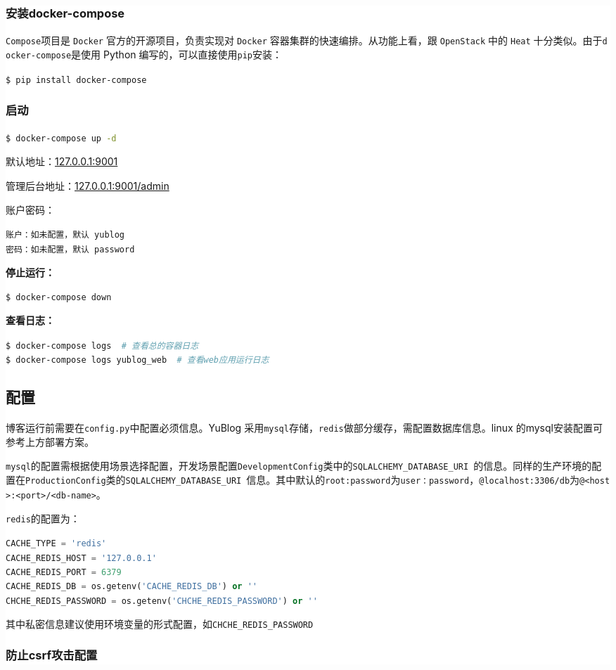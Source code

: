 ### 安装docker-compose

`Compose`项目是 `Docker` 官方的开源项目，负责实现对 `Docker` 容器集群的快速编排。从功能上看，跟 `OpenStack` 中的 `Heat` 十分类似。由于`docker-compose`是使用 Python 编写的，可以直接使用`pip`安装：

```bash
$ pip install docker-compose
```

### 启动

```bash
$ docker-compose up -d
```

默认地址：[127.0.0.1:9001](http://127.0.0.1:9001)

管理后台地址：[127.0.0.1:9001/admin](http://127.0.0.1:9001/admin)

账户密码：
```
账户：如未配置，默认 yublog
密码：如未配置，默认 password
```

**停止运行：**

```bash
$ docker-compose down
```

**查看日志：**

```bash
$ docker-compose logs  # 查看总的容器日志
$ docker-compose logs yublog_web  # 查看web应用运行日志
```

## 配置

博客运行前需要在`config.py`中配置必须信息。YuBlog 采用`mysql`存储，`redis`做部分缓存，需配置数据库信息。linux 的mysql安装配置可参考上方部署方案。

`mysql`的配置需根据使用场景选择配置，开发场景配置`DevelopmentConfig`类中的`SQLALCHEMY_DATABASE_URI `的信息。同样的生产环境的配置在`ProductionConfig`类的`SQLALCHEMY_DATABASE_URI `信息。其中默认的`root:password`为`user：password`，`@localhost:3306/db`为`@<host>:<port>/<db-name>`。

`redis`的配置为：

```python
CACHE_TYPE = 'redis'
CACHE_REDIS_HOST = '127.0.0.1'
CACHE_REDIS_PORT = 6379
CACHE_REDIS_DB = os.getenv('CACHE_REDIS_DB') or ''
CHCHE_REDIS_PASSWORD = os.getenv('CHCHE_REDIS_PASSWORD') or ''
```

其中私密信息建议使用环境变量的形式配置，如`CHCHE_REDIS_PASSWORD`

### 防止csrf攻击配置
